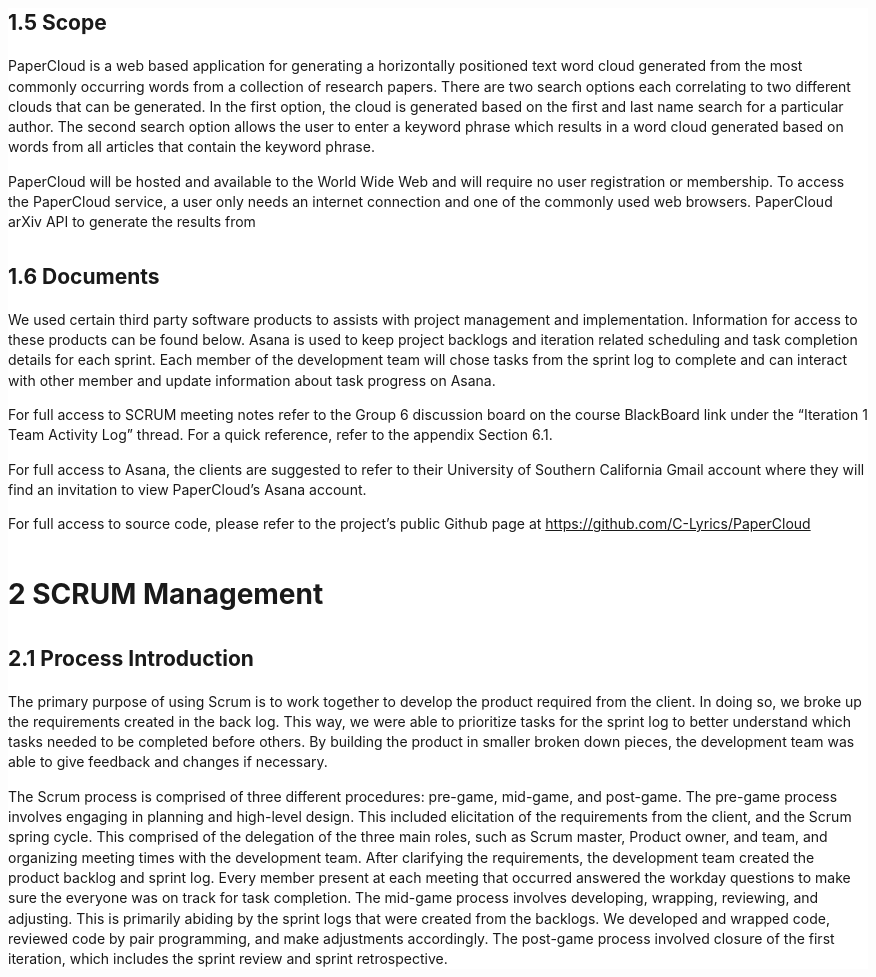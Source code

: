 ## 1.5 Scope
PaperCloud is a web based application for generating a horizontally positioned text word cloud generated from the most commonly occurring words from a collection of research papers. There are two search options each correlating to two different clouds that can be generated. In the first option, the cloud is generated based on the first and last name search for a particular author. The second search option allows the user to enter a keyword phrase which results in a word cloud generated based on words from all articles that contain the keyword phrase.

PaperCloud will be hosted and available to the World Wide Web and will require no user registration or membership. To access the PaperCloud service, a user only needs an internet connection and one of the commonly used web browsers. PaperCloud arXiv API to generate the results from

## 1.6 Documents
We used certain third party software products to assists with project management and implementation. Information for access to these products can be found below. Asana is used to keep project backlogs and iteration related scheduling and task completion details for each sprint. Each member of the development team will chose tasks from the sprint log to complete and can interact with other member and update information about task progress on Asana.

For full access to SCRUM meeting notes refer to the Group 6 discussion board on the course BlackBoard link under the “Iteration 1 Team Activity Log” thread. For a quick reference, refer to the appendix Section 6.1.

For full access to Asana, the clients are suggested to refer to their University of Southern California Gmail account where they will find an invitation to view PaperCloud’s Asana account.

For full access to source code, please refer to the project’s public Github page at https://github.com/C-Lyrics/PaperCloud


# 2 SCRUM Management
## 2.1 Process Introduction
The primary purpose of using Scrum is to work together to develop the product required from the client. In doing so, we broke up the requirements created in the back log. This way, we were able to prioritize tasks for the sprint log to better understand which tasks needed to be completed before others. By building the product in smaller broken down pieces, the development team was able to give feedback and changes if necessary.

The Scrum process is comprised of three different procedures: pre-game, mid-game, and post-game. The pre-game process involves engaging in planning and high-level design. This included elicitation of the requirements from the client, and the Scrum spring cycle. This comprised of the delegation of the three main roles, such as Scrum master, Product owner, and team, and organizing meeting times with the development team. After clarifying the requirements, the development team created the product backlog and sprint log. Every member present at each meeting that occurred answered the workday questions to make sure the everyone was on track for task completion. The mid-game process involves developing, wrapping, reviewing, and adjusting. This is primarily abiding by the sprint logs that were created from the backlogs. We developed and wrapped code, reviewed code by pair programming, and make adjustments accordingly. The post-game process involved closure of the first iteration, which includes the sprint review and sprint retrospective.
